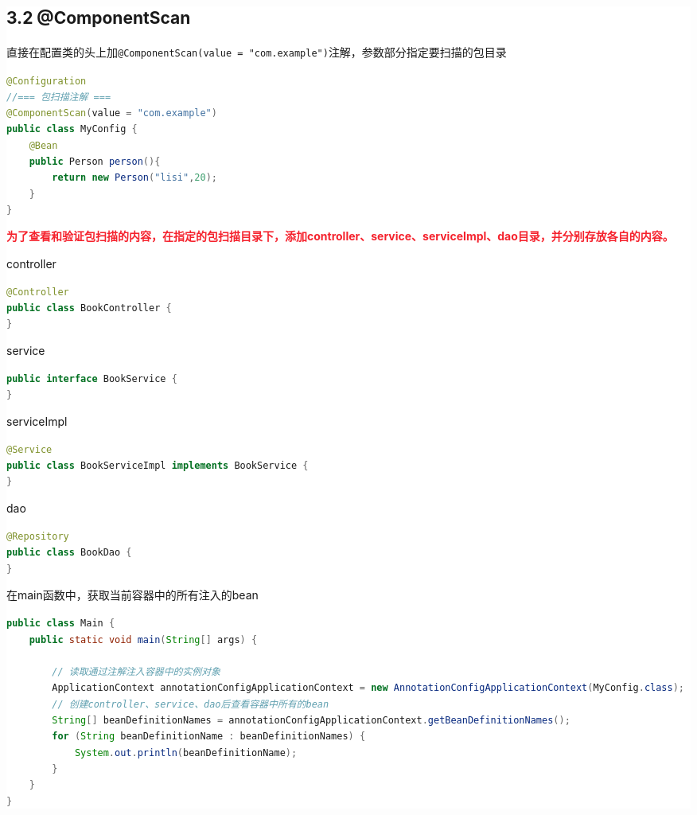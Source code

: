 ## 3.2 @ComponentScan
直接在配置类的头上加`@ComponentScan(value = "com.example")`注解，参数部分指定要扫描的包目录

```java
@Configuration
//=== 包扫描注解 ===
@ComponentScan(value = "com.example")
public class MyConfig {
    @Bean
    public Person person(){
        return new Person("lisi",20);
    }
}
```

**<font style="color:#F5222D;">为了查看和验证包扫描的内容，在指定的包扫描目录下，添加controller、service、serviceImpl、dao目录，并分别存放各自的内容。</font>**

controller

```java
@Controller
public class BookController {
}
```

service

```java
public interface BookService {
}
```

serviceImpl

```java
@Service
public class BookServiceImpl implements BookService {
}
```

dao

```java
@Repository
public class BookDao {
}
```

在main函数中，获取当前容器中的所有注入的bean

```java
public class Main {
    public static void main(String[] args) {
        
        // 读取通过注解注入容器中的实例对象
        ApplicationContext annotationConfigApplicationContext = new AnnotationConfigApplicationContext(MyConfig.class);
        // 创建controller、service、dao后查看容器中所有的bean
        String[] beanDefinitionNames = annotationConfigApplicationContext.getBeanDefinitionNames();
        for (String beanDefinitionName : beanDefinitionNames) {
            System.out.println(beanDefinitionName);
        }
    }
}
```
